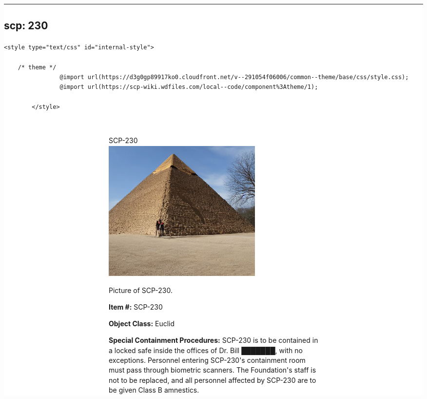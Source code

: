 
---
scp: 230
---

<head>
    <title>230 - SCP Foundation</title>
    
    <style type="text/css" id="internal-style">
                
        /* theme */
                    @import url(https://d3g0gp89917ko0.cloudfront.net/v--291054f06006/common--theme/base/css/style.css);
                    @import url(https://scp-wiki.wdfiles.com/local--code/component%3Atheme/1);
            
            </style>
<style>
iframe.scpnet-interwiki-frame { height: 0; }
</style>

</head>

<div id="main-content" style="margin: 50px 206px 20px 215px;">
<div id="action-area-top"></div>
<div id="page-title">SCP-230</div>
<div id="page-content">
<div style="text-align: right;"></div>
<div class="scp-image-block block-right" style="width:300px;"><img src="https://raw.githubusercontent.com/lucmaki/this-scp-does-not-exist/main/imgs/230.png" style="width:300px;" alt="230.jpg" class="image">
<div class="scp-image-caption" style="width:300px;">
<p>Picture of SCP-230.</p>
</div>
</div>
<p><strong>Item #:</strong> SCP-230</p>
<p><strong>Object Class:</strong> Euclid</p>
<p><strong>Special Containment Procedures:</strong> SCP-230 is to be contained in a locked safe inside the offices of Dr. Bill ███████, with no exceptions. Personnel entering SCP-230's containment room must pass through biometric scanners. The Foundation's staff is not to be replaced, and all personnel affected by SCP-230 are to be given Class B amnestics.</p>